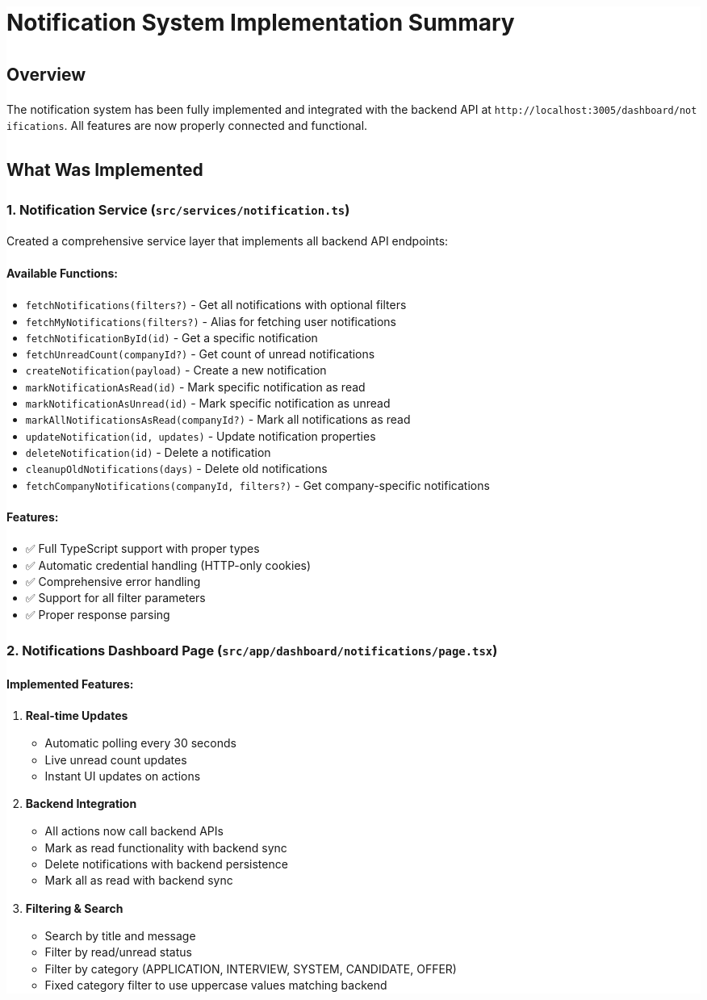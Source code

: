 # Notification System Implementation Summary

## Overview
The notification system has been fully implemented and integrated with the backend API at `http://localhost:3005/dashboard/notifications`. All features are now properly connected and functional.

## What Was Implemented

### 1. Notification Service (`src/services/notification.ts`)
Created a comprehensive service layer that implements all backend API endpoints:

#### Available Functions:
- `fetchNotifications(filters?)` - Get all notifications with optional filters
- `fetchMyNotifications(filters?)` - Alias for fetching user notifications
- `fetchNotificationById(id)` - Get a specific notification
- `fetchUnreadCount(companyId?)` - Get count of unread notifications
- `createNotification(payload)` - Create a new notification
- `markNotificationAsRead(id)` - Mark specific notification as read
- `markNotificationAsUnread(id)` - Mark specific notification as unread
- `markAllNotificationsAsRead(companyId?)` - Mark all notifications as read
- `updateNotification(id, updates)` - Update notification properties
- `deleteNotification(id)` - Delete a notification
- `cleanupOldNotifications(days)` - Delete old notifications
- `fetchCompanyNotifications(companyId, filters?)` - Get company-specific notifications

#### Features:
- ✅ Full TypeScript support with proper types
- ✅ Automatic credential handling (HTTP-only cookies)
- ✅ Comprehensive error handling
- ✅ Support for all filter parameters
- ✅ Proper response parsing

### 2. Notifications Dashboard Page (`src/app/dashboard/notifications/page.tsx`)

#### Implemented Features:
1. **Real-time Updates**
   - Automatic polling every 30 seconds
   - Live unread count updates
   - Instant UI updates on actions

2. **Backend Integration**
   - All actions now call backend APIs
   - Mark as read functionality with backend sync
   - Delete notifications with backend persistence
   - Mark all as read with backend sync

3. **Filtering & Search**
   - Search by title and message
   - Filter by read/unread status
   - Filter by category (APPLICATION, INTERVIEW, SYSTEM, CANDIDATE, OFFER)
   - Fixed category filter to use uppercase values matching backend
